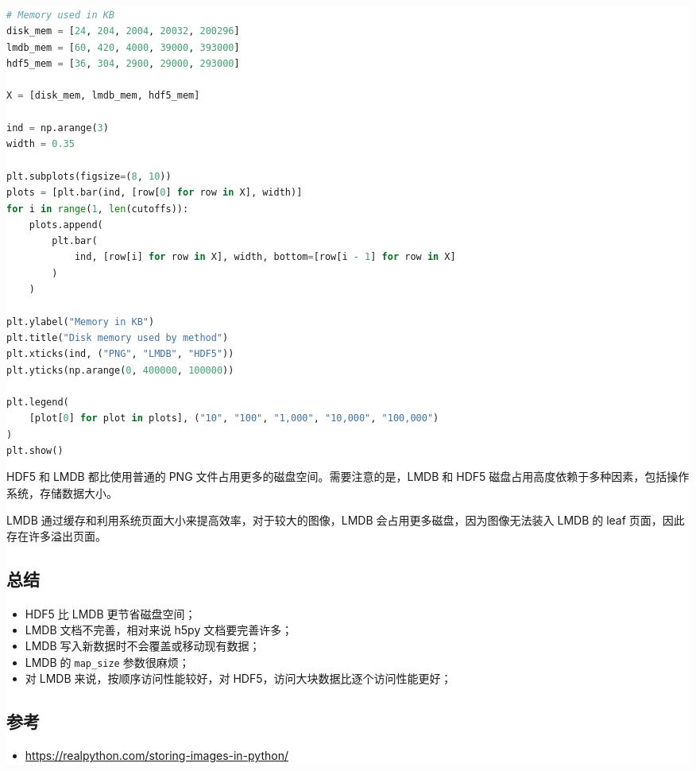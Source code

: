 ```python
# Memory used in KB
disk_mem = [24, 204, 2004, 20032, 200296]
lmdb_mem = [60, 420, 4000, 39000, 393000]
hdf5_mem = [36, 304, 2900, 29000, 293000]

X = [disk_mem, lmdb_mem, hdf5_mem]

ind = np.arange(3)
width = 0.35

plt.subplots(figsize=(8, 10))
plots = [plt.bar(ind, [row[0] for row in X], width)]
for i in range(1, len(cutoffs)):
    plots.append(
        plt.bar(
            ind, [row[i] for row in X], width, bottom=[row[i - 1] for row in X]
        )
    )

plt.ylabel("Memory in KB")
plt.title("Disk memory used by method")
plt.xticks(ind, ("PNG", "LMDB", "HDF5"))
plt.yticks(np.arange(0, 400000, 100000))

plt.legend(
    [plot[0] for plot in plots], ("10", "100", "1,000", "10,000", "100,000")
)
plt.show()
```

HDF5 和 LMDB 都比使用普通的 PNG 文件占用更多的磁盘空间。需要注意的是，LMDB 和 HDF5 磁盘占用高度依赖于多种因素，包括操作系统，存储数据大小。

LMDB 通过缓存和利用系统页面大小来提高效率，对于较大的图像，LMDB 会占用更多磁盘，因为图像无法装入 LMDB 的 leaf 页面，因此存在许多溢出页面。

## 总结

- HDF5 比 LMDB 更节省磁盘空间；
- LMDB 文档不完善，相对来说 h5py 文档要完善许多；
- LMDB 写入新数据时不会覆盖或移动现有数据；
- LMDB 的 `map_size` 参数很麻烦；
- 对 LMDB 来说，按顺序访问性能较好，对 HDF5，访问大块数据比逐个访问性能更好；

## 参考

- https://realpython.com/storing-images-in-python/